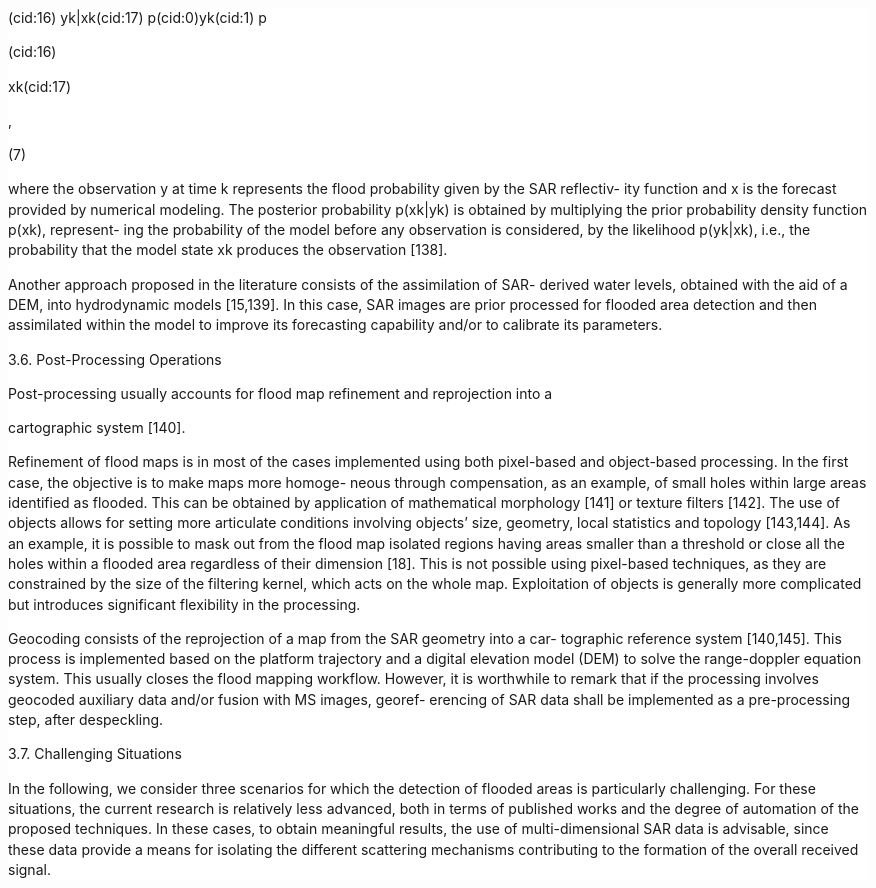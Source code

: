 (cid:16)
yk|xk(cid:17)
p(cid:0)yk(cid:1) p

(cid:16)

xk(cid:17)

,

(7)

where the observation y at time k represents the flood probability given by the SAR reflectiv-
ity function and x is the forecast provided by numerical modeling. The posterior probability
p(xk|yk) is obtained by multiplying the prior probability density function p(xk), represent-
ing the probability of the model before any observation is considered, by the likelihood
p(yk|xk), i.e., the probability that the model state xk produces the observation [138].

Another approach proposed in the literature consists of the assimilation of SAR-
derived water levels, obtained with the aid of a DEM, into hydrodynamic models [15,139].
In this case, SAR images are prior processed for flooded area detection and then assimilated
within the model to improve its forecasting capability and/or to calibrate its parameters.

3.6. Post-Processing Operations

Post-processing usually accounts for flood map refinement and reprojection into a

cartographic system [140].

Refinement of flood maps is in most of the cases implemented using both pixel-based
and object-based processing. In the first case, the objective is to make maps more homoge-
neous through compensation, as an example, of small holes within large areas identified as
flooded. This can be obtained by application of mathematical morphology [141] or texture
filters [142]. The use of objects allows for setting more articulate conditions involving
objects’ size, geometry, local statistics and topology [143,144]. As an example, it is possible
to mask out from the flood map isolated regions having areas smaller than a threshold
or close all the holes within a flooded area regardless of their dimension [18]. This is not
possible using pixel-based techniques, as they are constrained by the size of the filtering
kernel, which acts on the whole map. Exploitation of objects is generally more complicated
but introduces significant flexibility in the processing.

Geocoding consists of the reprojection of a map from the SAR geometry into a car-
tographic reference system [140,145]. This process is implemented based on the platform
trajectory and a digital elevation model (DEM) to solve the range-doppler equation system.
This usually closes the flood mapping workflow. However, it is worthwhile to remark that
if the processing involves geocoded auxiliary data and/or fusion with MS images, georef-
erencing of SAR data shall be implemented as a pre-processing step, after despeckling.

3.7. Challenging Situations

In the following, we consider three scenarios for which the detection of flooded areas
is particularly challenging. For these situations, the current research is relatively less
advanced, both in terms of published works and the degree of automation of the proposed
techniques. In these cases, to obtain meaningful results, the use of multi-dimensional SAR
data is advisable, since these data provide a means for isolating the different scattering
mechanisms contributing to the formation of the overall received signal.
